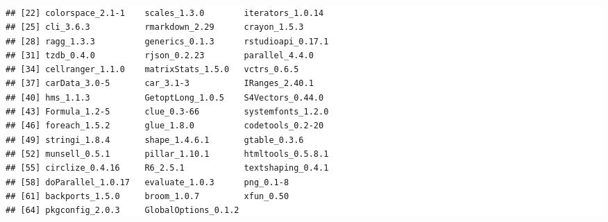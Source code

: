     ## [22] colorspace_2.1-1    scales_1.3.0        iterators_1.0.14   
    ## [25] cli_3.6.3           rmarkdown_2.29      crayon_1.5.3       
    ## [28] ragg_1.3.3          generics_0.1.3      rstudioapi_0.17.1  
    ## [31] tzdb_0.4.0          rjson_0.2.23        parallel_4.4.0     
    ## [34] cellranger_1.1.0    matrixStats_1.5.0   vctrs_0.6.5        
    ## [37] carData_3.0-5       car_3.1-3           IRanges_2.40.1     
    ## [40] hms_1.1.3           GetoptLong_1.0.5    S4Vectors_0.44.0   
    ## [43] Formula_1.2-5       clue_0.3-66         systemfonts_1.2.0  
    ## [46] foreach_1.5.2       glue_1.8.0          codetools_0.2-20   
    ## [49] stringi_1.8.4       shape_1.4.6.1       gtable_0.3.6       
    ## [52] munsell_0.5.1       pillar_1.10.1       htmltools_0.5.8.1  
    ## [55] circlize_0.4.16     R6_2.5.1            textshaping_0.4.1  
    ## [58] doParallel_1.0.17   evaluate_1.0.3      png_0.1-8          
    ## [61] backports_1.5.0     broom_1.0.7         xfun_0.50          
    ## [64] pkgconfig_2.0.3     GlobalOptions_0.1.2
